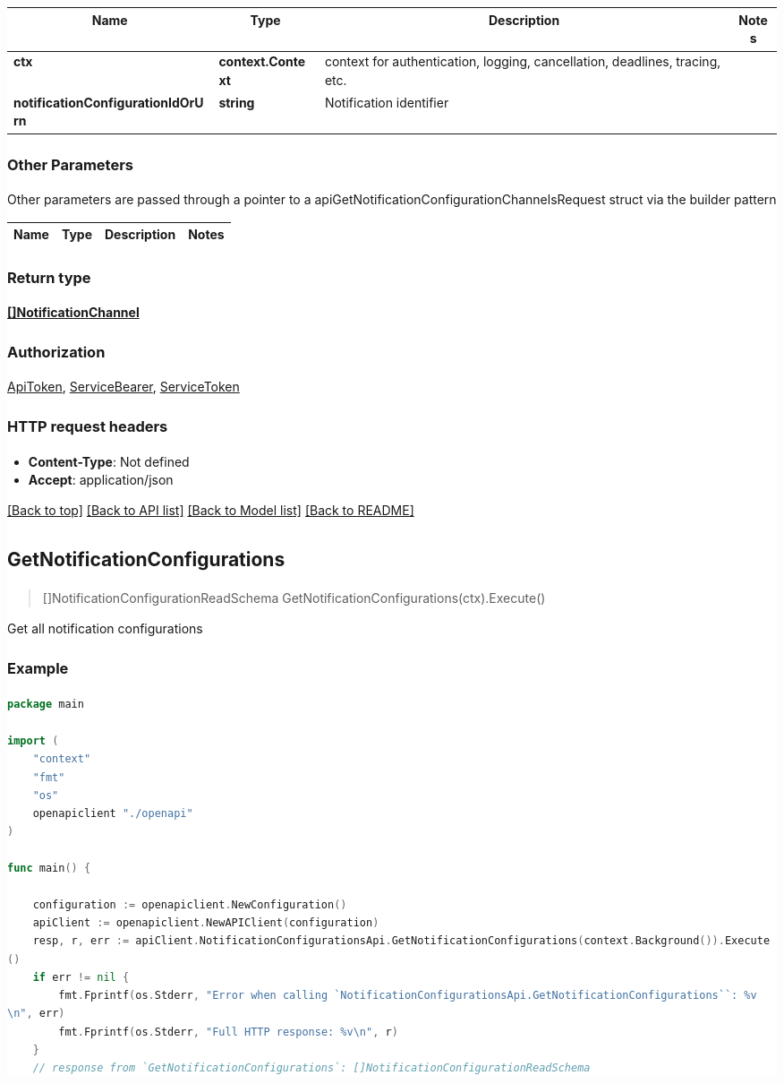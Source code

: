 
Name | Type | Description  | Notes
------------- | ------------- | ------------- | -------------
**ctx** | **context.Context** | context for authentication, logging, cancellation, deadlines, tracing, etc.
**notificationConfigurationIdOrUrn** | **string** | Notification identifier | 

### Other Parameters

Other parameters are passed through a pointer to a apiGetNotificationConfigurationChannelsRequest struct via the builder pattern


Name | Type | Description  | Notes
------------- | ------------- | ------------- | -------------


### Return type

[**[]NotificationChannel**](NotificationChannel.md)

### Authorization

[ApiToken](../README.md#ApiToken), [ServiceBearer](../README.md#ServiceBearer), [ServiceToken](../README.md#ServiceToken)

### HTTP request headers

- **Content-Type**: Not defined
- **Accept**: application/json

[[Back to top]](#) [[Back to API list]](../README.md#documentation-for-api-endpoints)
[[Back to Model list]](../README.md#documentation-for-models)
[[Back to README]](../README.md)


## GetNotificationConfigurations

> []NotificationConfigurationReadSchema GetNotificationConfigurations(ctx).Execute()

Get all notification configurations



### Example

```go
package main

import (
    "context"
    "fmt"
    "os"
    openapiclient "./openapi"
)

func main() {

    configuration := openapiclient.NewConfiguration()
    apiClient := openapiclient.NewAPIClient(configuration)
    resp, r, err := apiClient.NotificationConfigurationsApi.GetNotificationConfigurations(context.Background()).Execute()
    if err != nil {
        fmt.Fprintf(os.Stderr, "Error when calling `NotificationConfigurationsApi.GetNotificationConfigurations``: %v\n", err)
        fmt.Fprintf(os.Stderr, "Full HTTP response: %v\n", r)
    }
    // response from `GetNotificationConfigurations`: []NotificationConfigurationReadSchema
```